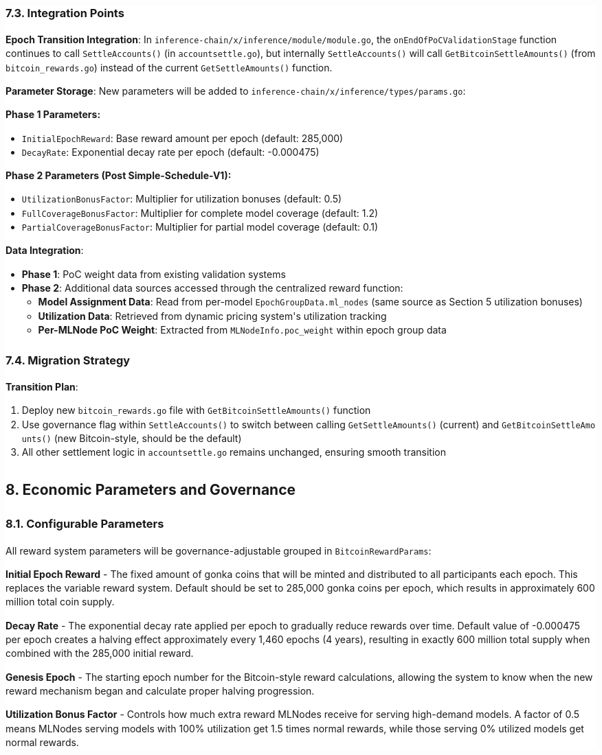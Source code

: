 ### 7.3. Integration Points

**Epoch Transition Integration**: In `inference-chain/x/inference/module/module.go`, the `onEndOfPoCValidationStage` function continues to call `SettleAccounts()` (in `accountsettle.go`), but internally `SettleAccounts()` will call `GetBitcoinSettleAmounts()` (from `bitcoin_rewards.go`) instead of the current `GetSettleAmounts()` function.

**Parameter Storage**: New parameters will be added to `inference-chain/x/inference/types/params.go`:

**Phase 1 Parameters:**
- `InitialEpochReward`: Base reward amount per epoch (default: 285,000)
- `DecayRate`: Exponential decay rate per epoch (default: -0.000475)

**Phase 2 Parameters (Post Simple-Schedule-V1):**
- `UtilizationBonusFactor`: Multiplier for utilization bonuses (default: 0.5)
- `FullCoverageBonusFactor`: Multiplier for complete model coverage (default: 1.2)
- `PartialCoverageBonusFactor`: Multiplier for partial model coverage (default: 0.1)

**Data Integration**: 
- **Phase 1**: PoC weight data from existing validation systems
- **Phase 2**: Additional data sources accessed through the centralized reward function:
  - **Model Assignment Data**: Read from per-model `EpochGroupData.ml_nodes` (same source as Section 5 utilization bonuses)
  - **Utilization Data**: Retrieved from dynamic pricing system's utilization tracking
  - **Per-MLNode PoC Weight**: Extracted from `MLNodeInfo.poc_weight` within epoch group data

### 7.4. Migration Strategy

**Transition Plan**: 
1. Deploy new `bitcoin_rewards.go` file with `GetBitcoinSettleAmounts()` function
2. Use governance flag within `SettleAccounts()` to switch between calling `GetSettleAmounts()` (current) and `GetBitcoinSettleAmounts()` (new Bitcoin-style, should be the default)
3. All other settlement logic in `accountsettle.go` remains unchanged, ensuring smooth transition

## 8. Economic Parameters and Governance

### 8.1. Configurable Parameters

All reward system parameters will be governance-adjustable grouped in `BitcoinRewardParams`:

**Initial Epoch Reward** - The fixed amount of gonka coins that will be minted and distributed to all participants each epoch. This replaces the variable reward system. Default should be set to 285,000 gonka coins per epoch, which results in approximately 600 million total coin supply.

**Decay Rate** - The exponential decay rate applied per epoch to gradually reduce rewards over time. Default value of -0.000475 per epoch creates a halving effect approximately every 1,460 epochs (4 years), resulting in exactly 600 million total supply when combined with the 285,000 initial reward.

**Genesis Epoch** - The starting epoch number for the Bitcoin-style reward calculations, allowing the system to know when the new reward mechanism began and calculate proper halving progression.

**Utilization Bonus Factor** - Controls how much extra reward MLNodes receive for serving high-demand models. A factor of 0.5 means MLNodes serving models with 100% utilization get 1.5 times normal rewards, while those serving 0% utilized models get normal rewards.
